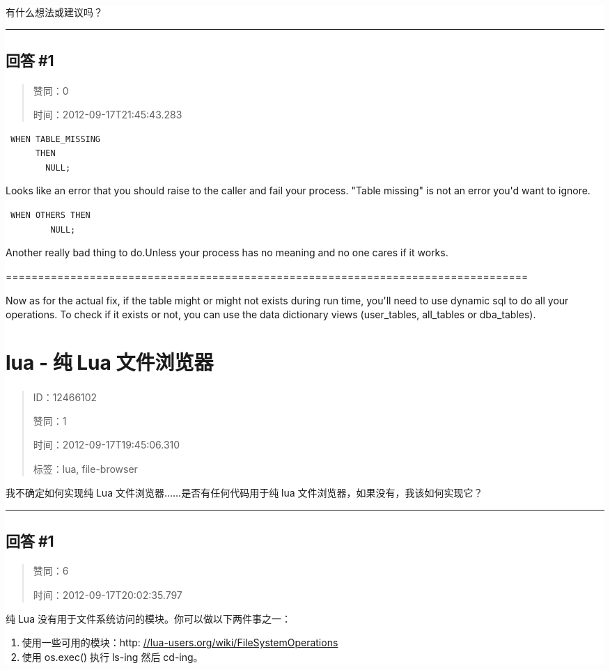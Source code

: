 有什么想法或建议吗？

* * *

## 回答 #1

> 赞同：0
> 
> 时间：2012-09-17T21:45:43.283

```
 WHEN TABLE_MISSING
      THEN
        NULL; 
```

Looks like an error that you should raise to the caller and fail your process. "Table missing" is not an error you'd want to ignore.

```
 WHEN OTHERS THEN
         NULL; 
```

Another really bad thing to do.Unless your process has no meaning and no one cares if it works.

=================================================================================

Now as for the actual fix, if the table might or might not exists during run time, you'll need to use dynamic sql to do all your operations. To check if it exists or not, you can use the data dictionary views (user_tables, all_tables or dba_tables).

# lua - 纯 Lua 文件浏览器

> ID：12466102
> 
> 赞同：1
> 
> 时间：2012-09-17T19:45:06.310
> 
> 标签：lua, file-browser

我不确定如何实现纯 Lua 文件浏览器......是否有任何代码用于纯 lua 文件浏览器，如果没有，我该如何实现它？

* * *

## 回答 #1

> 赞同：6
> 
> 时间：2012-09-17T20:02:35.797

纯 Lua 没有用于文件系统访问的模块。你可以做以下两件事之一：

1.  使用一些可用的模块：http: [//lua-users.org/wiki/FileSystemOperations](http://lua-users.org/wiki/FileSystemOperations)
2.  使用 os.exec() 执行 ls-ing 然后 cd-ing。
